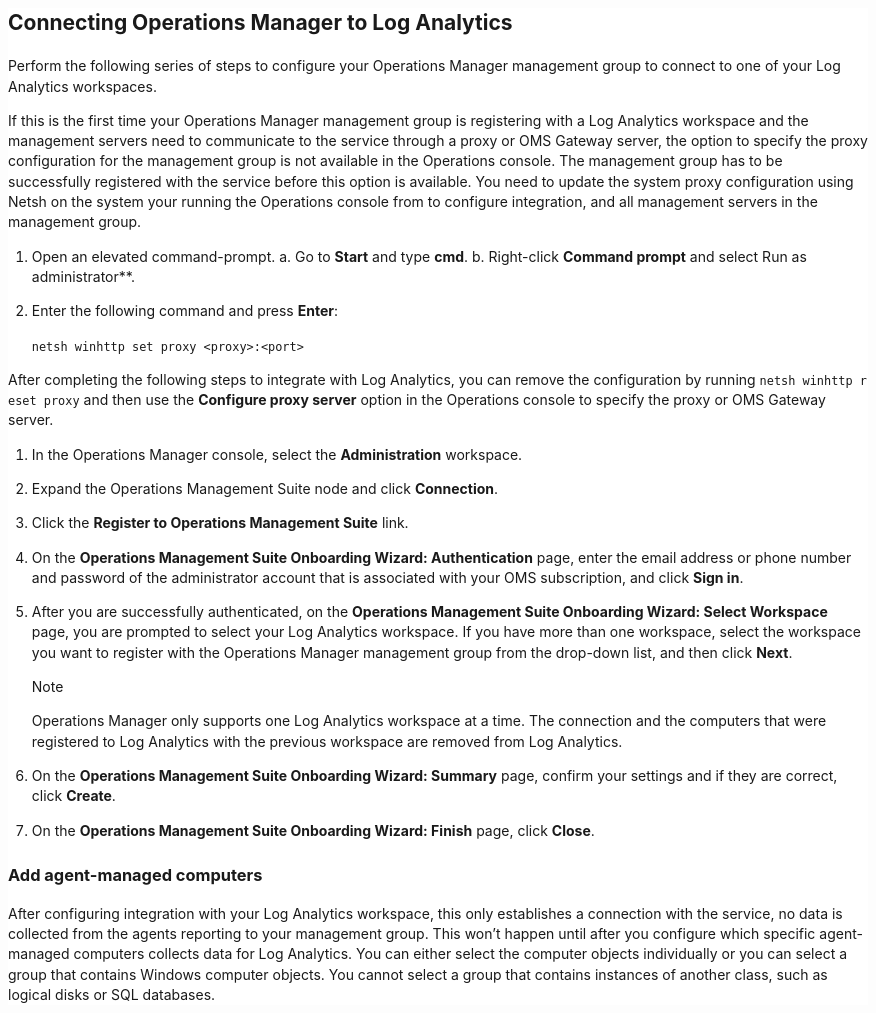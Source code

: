 
## Connecting Operations Manager to Log Analytics
Perform the following series of steps to configure your Operations Manager management group to connect to one of your Log Analytics workspaces.

If this is the first time your Operations Manager management group is registering with a Log Analytics workspace and the management servers need to communicate to the service through a proxy or OMS Gateway server, the option to specify the proxy configuration for the management group is not available in the Operations console.  The management group has to be successfully registered with the service before this option is available.  You need to update the system proxy configuration using Netsh on the system your running the Operations console from to configure integration, and all management servers in the management group.  

1. Open an elevated command-prompt.
   a. Go to **Start** and type **cmd**.
   b. Right-click **Command prompt** and select Run as administrator**.
2. Enter the following command and press **Enter**:

    `netsh winhttp set proxy <proxy>:<port>`

After completing the following steps to integrate with Log Analytics, you can remove the configuration by running `netsh winhttp reset proxy` and then use the **Configure proxy server** option in the Operations console to specify the proxy or OMS Gateway server. 

1. In the Operations Manager console, select the **Administration** workspace.
2. Expand the Operations Management Suite node and click **Connection**.
3. Click the **Register to Operations Management Suite** link.
4. On the **Operations Management Suite Onboarding Wizard: Authentication** page, enter the email address or phone number and password of the administrator account that is associated with your OMS subscription, and click **Sign in**.
5. After you are successfully authenticated, on the **Operations Management Suite Onboarding Wizard: Select Workspace** page, you are prompted to select your Log Analytics workspace.  If you have more than one workspace, select the workspace you want to register with the Operations Manager management group from the drop-down list, and then click **Next**.
   
   > [!NOTE]
   > Operations Manager only supports one Log Analytics workspace at a time. The connection and the computers that were registered to Log Analytics with the previous workspace are removed from Log Analytics.
   > 
   > 
6. On the **Operations Management Suite Onboarding Wizard: Summary** page, confirm your settings and if they are correct, click **Create**.
7. On the **Operations Management Suite Onboarding Wizard: Finish** page, click **Close**.

### Add agent-managed computers
After configuring integration with your Log Analytics workspace, this only establishes a connection with the service, no data is collected from the agents reporting to your management group. This won’t happen until after you configure which specific agent-managed computers collects data for Log Analytics. You can either select the computer objects individually or you can select a group that contains Windows computer objects. You cannot select a group that  contains instances of another class, such as logical disks or SQL databases.
